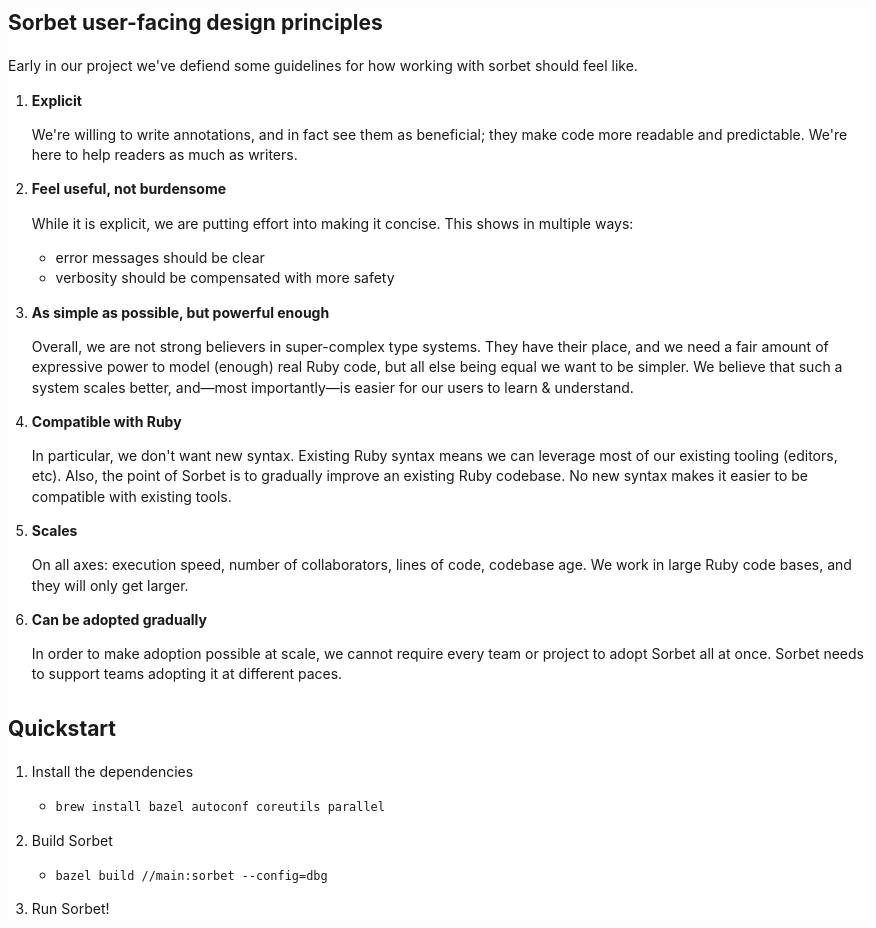 

## Sorbet user-facing design principles

Early in our project we've defiend some guidelines for how working with sorbet should feel like.

1. **Explicit**

    We're willing to write annotations, and in fact see them as
    beneficial; they make code more readable and predictable. We're here
    to help readers as much as writers.

2. **Feel useful, not burdensome**

    While it is explicit, we are putting effort into making it concise.
    This shows in multiple ways:
     - error messages should be clear
     - verbosity should be compensated with more safety

3. **As simple as possible, but powerful enough**

    Overall, we are not strong believers in super-complex type
    systems. They have their place, and we need a fair amount of
    expressive power to model (enough) real Ruby code, but all else
    being equal we want to be simpler. We believe that such a system
    scales better, and—most importantly—is easier for our users to
    learn & understand.

4. **Compatible with Ruby**

    In particular, we don't want new syntax. Existing Ruby syntax means
    we can leverage most of our existing tooling (editors, etc). Also,
    the point of Sorbet is to gradually improve an existing Ruby codebase. No
    new syntax makes it easier to be compatible with existing tools.

5. **Scales**

    On all axes: execution speed, number of collaborators, lines of code,
    codebase age. We work in large Ruby code bases, and they will only get
    larger.

6. **Can be adopted gradually**

    In order to make adoption possible at scale, we cannot require every team or
    project to adopt Sorbet all at once. Sorbet needs to support teams adopting
    it at different paces.

## Quickstart

1.  Install the dependencies

    - `brew install bazel autoconf coreutils parallel`

2.  Build Sorbet

    - `bazel build //main:sorbet --config=dbg`

3.  Run Sorbet!
